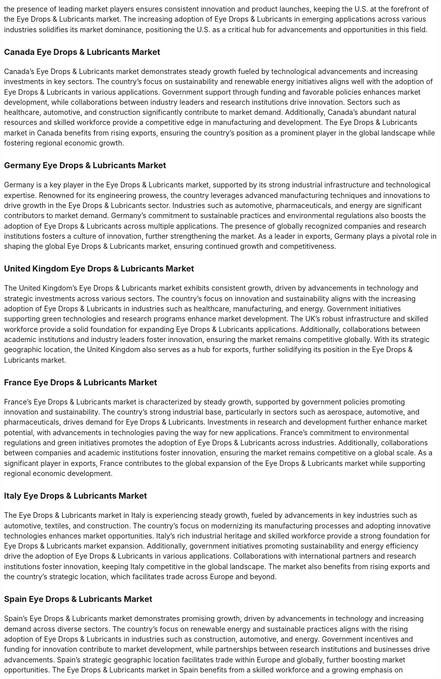 the presence of leading market players ensures consistent innovation and product launches, keeping the U.S. at the forefront of the Eye Drops & Lubricants market. The increasing adoption of Eye Drops & Lubricants in emerging applications across various industries solidifies its market dominance, positioning the U.S. as a critical hub for advancements and opportunities in this field.</p><h3>Canada Eye Drops & Lubricants Market</h3><p>Canada&rsquo;s Eye Drops & Lubricants market demonstrates steady growth fueled by technological advancements and increasing investments in key sectors. The country&rsquo;s focus on sustainability and renewable energy initiatives aligns well with the adoption of Eye Drops & Lubricants in various applications. Government support through funding and favorable policies enhances market development, while collaborations between industry leaders and research institutions drive innovation. Sectors such as healthcare, automotive, and construction significantly contribute to market demand. Additionally, Canada&rsquo;s abundant natural resources and skilled workforce provide a competitive edge in manufacturing and development. The Eye Drops & Lubricants market in Canada benefits from rising exports, ensuring the country&rsquo;s position as a prominent player in the global landscape while fostering regional economic growth.</p><h3>Germany Eye Drops & Lubricants Market</h3><p>Germany is a key player in the Eye Drops & Lubricants market, supported by its strong industrial infrastructure and technological expertise. Renowned for its engineering prowess, the country leverages advanced manufacturing techniques and innovations to drive growth in the Eye Drops & Lubricants sector. Industries such as automotive, pharmaceuticals, and energy are significant contributors to market demand. Germany&rsquo;s commitment to sustainable practices and environmental regulations also boosts the adoption of Eye Drops & Lubricants across multiple applications. The presence of globally recognized companies and research institutions fosters a culture of innovation, further strengthening the market. As a leader in exports, Germany plays a pivotal role in shaping the global Eye Drops & Lubricants market, ensuring continued growth and competitiveness.</p><h3>United Kingdom Eye Drops & Lubricants Market</h3><p>The United Kingdom&rsquo;s Eye Drops & Lubricants market exhibits consistent growth, driven by advancements in technology and strategic investments across various sectors. The country&rsquo;s focus on innovation and sustainability aligns with the increasing adoption of Eye Drops & Lubricants in industries such as healthcare, manufacturing, and energy. Government initiatives supporting green technologies and research programs enhance market development. The UK&rsquo;s robust infrastructure and skilled workforce provide a solid foundation for expanding Eye Drops & Lubricants applications. Additionally, collaborations between academic institutions and industry leaders foster innovation, ensuring the market remains competitive globally. With its strategic geographic location, the United Kingdom also serves as a hub for exports, further solidifying its position in the Eye Drops & Lubricants market.</p><h3>France Eye Drops & Lubricants Market</h3><p>France&rsquo;s Eye Drops & Lubricants market is characterized by steady growth, supported by government policies promoting innovation and sustainability. The country&rsquo;s strong industrial base, particularly in sectors such as aerospace, automotive, and pharmaceuticals, drives demand for Eye Drops & Lubricants. Investments in research and development further enhance market potential, with advancements in technologies paving the way for new applications. France&rsquo;s commitment to environmental regulations and green initiatives promotes the adoption of Eye Drops & Lubricants across industries. Additionally, collaborations between companies and academic institutions foster innovation, ensuring the market remains competitive on a global scale. As a significant player in exports, France contributes to the global expansion of the Eye Drops & Lubricants market while supporting regional economic development.</p><h3>Italy Eye Drops & Lubricants Market</h3><p>The Eye Drops & Lubricants market in Italy is experiencing steady growth, fueled by advancements in key industries such as automotive, textiles, and construction. The country&rsquo;s focus on modernizing its manufacturing processes and adopting innovative technologies enhances market opportunities. Italy&rsquo;s rich industrial heritage and skilled workforce provide a strong foundation for Eye Drops & Lubricants market expansion. Additionally, government initiatives promoting sustainability and energy efficiency drive the adoption of Eye Drops & Lubricants in various applications. Collaborations with international partners and research institutions foster innovation, keeping Italy competitive in the global landscape. The market also benefits from rising exports and the country&rsquo;s strategic location, which facilitates trade across Europe and beyond.</p><h3>Spain Eye Drops & Lubricants Market</h3><p>Spain&rsquo;s Eye Drops & Lubricants market demonstrates promising growth, driven by advancements in technology and increasing demand across diverse sectors. The country&rsquo;s focus on renewable energy and sustainable practices aligns with the rising adoption of Eye Drops & Lubricants in industries such as construction, automotive, and energy. Government incentives and funding for innovation contribute to market development, while partnerships between research institutions and businesses drive advancements. Spain&rsquo;s strategic geographic location facilitates trade within Europe and globally, further boosting market opportunities. The Eye Drops & Lubricants market in Spain benefits from a skilled workforce and a growing emphasis on